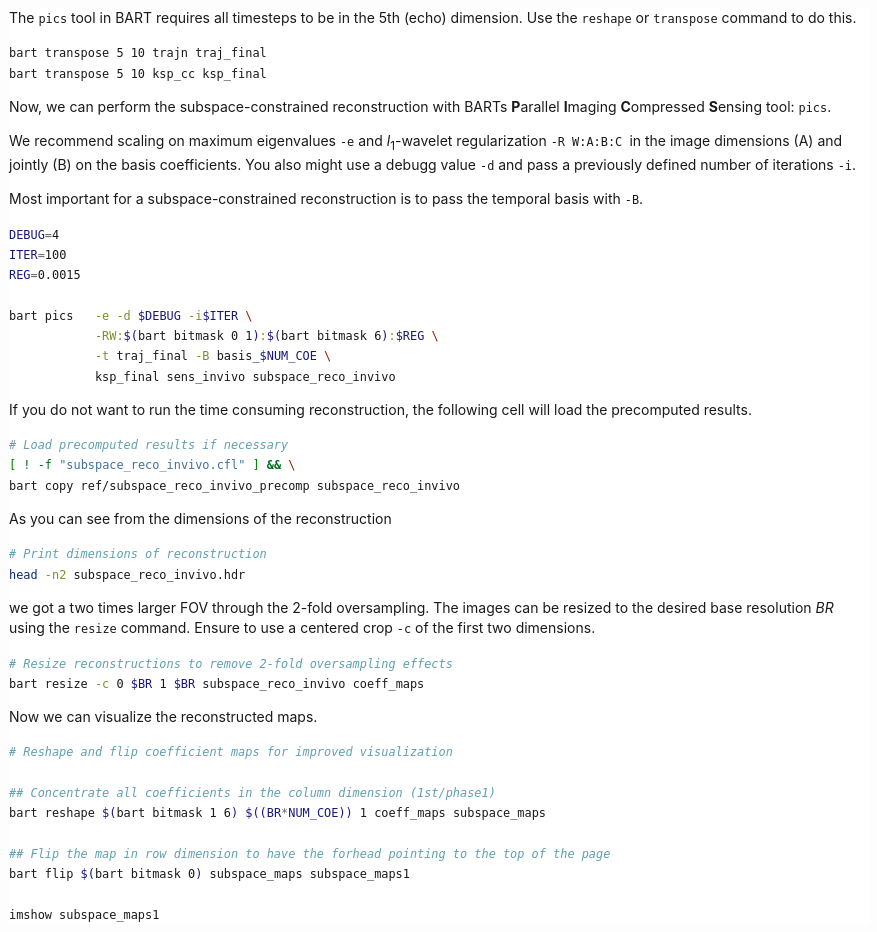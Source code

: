 The `pics` tool in BART requires all timesteps to be in the 5th (echo) dimension. Use the `reshape` or `transpose` command to do this.

```bash
bart transpose 5 10 trajn traj_final
bart transpose 5 10 ksp_cc ksp_final
```

Now, we can perform the subspace-constrained reconstruction with BARTs **P**arallel **I**maging **C**ompressed **S**ensing tool: `pics`.

We recommend scaling on maximum eigenvalues `-e` and $l_1$-wavelet regularization `-R W:A:B:C `in the image dimensions (A) and jointly (B) on the basis coefficients. You also might use a debugg value `-d` and pass a previously defined number of iterations `-i`.

Most important for a subspace-constrained reconstruction is to pass the temporal basis with `-B`.

```bash
DEBUG=4
ITER=100
REG=0.0015

bart pics   -e -d $DEBUG -i$ITER \
            -RW:$(bart bitmask 0 1):$(bart bitmask 6):$REG \
            -t traj_final -B basis_$NUM_COE \
            ksp_final sens_invivo subspace_reco_invivo
```

If you do not want to run the time consuming reconstruction, the following cell will load the precomputed results.

```bash
# Load precomputed results if necessary
[ ! -f "subspace_reco_invivo.cfl" ] && \
bart copy ref/subspace_reco_invivo_precomp subspace_reco_invivo
```

As you can see from the dimensions of the reconstruction

```bash
# Print dimensions of reconstruction
head -n2 subspace_reco_invivo.hdr
```

we got a two times larger FOV through the 2-fold oversampling. The images can be resized to the desired base resolution *BR* using the `resize` command. Ensure to use a centered crop `-c` of the first two dimensions.

```bash
# Resize reconstructions to remove 2-fold oversampling effects
bart resize -c 0 $BR 1 $BR subspace_reco_invivo coeff_maps
```

Now we can visualize the reconstructed maps.

```bash
# Reshape and flip coefficient maps for improved visualization

## Concentrate all coefficients in the column dimension (1st/phase1)
bart reshape $(bart bitmask 1 6) $((BR*NUM_COE)) 1 coeff_maps subspace_maps

## Flip the map in row dimension to have the forhead pointing to the top of the page
bart flip $(bart bitmask 0) subspace_maps subspace_maps1

imshow subspace_maps1
```
